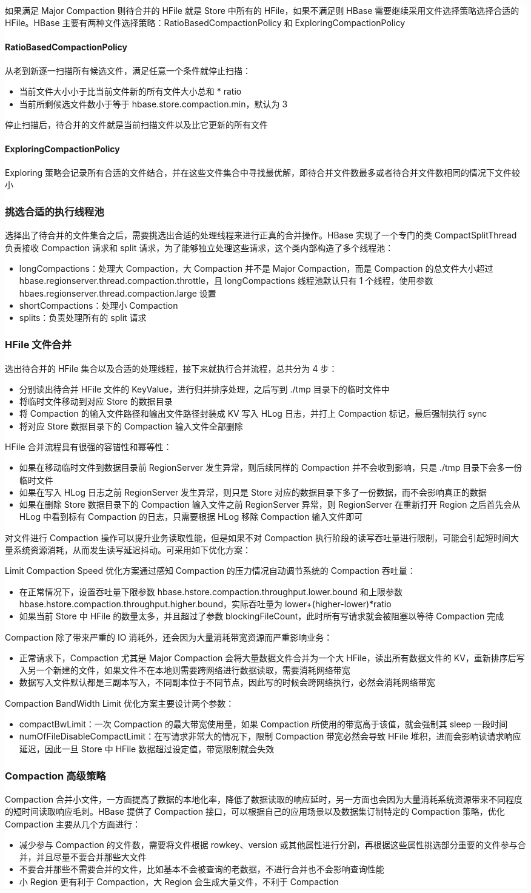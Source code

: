 如果满足 Major Compaction 则待合并的 HFile 就是 Store 中所有的 HFile，如果不满足则 HBase 需要继续采用文件选择策略选择合适的 HFile。HBase 主要有两种文件选择策略：RatioBasedCompactionPolicy 和 ExploringCompactionPolicy

#### RatioBasedCompactionPolicy
从老到新逐一扫描所有候选文件，满足任意一个条件就停止扫描：
- 当前文件大小小于比当前文件新的所有文件大小总和 * ratio
- 当前所剩候选文件数小于等于 hbase.store.compaction.min，默认为 3

停止扫描后，待合并的文件就是当前扫描文件以及比它更新的所有文件
#### ExploringCompactionPolicy
Exploring 策略会记录所有合适的文件结合，并在这些文件集合中寻找最优解，即待合并文件数最多或者待合并文件数相同的情况下文件较小

### 挑选合适的执行线程池
选择出了待合并的文件集合之后，需要挑选出合适的处理线程来进行正真的合并操作。HBase 实现了一个专门的类 CompactSplitThread 负责接收 Compaction 请求和 split 请求，为了能够独立处理这些请求，这个类内部构造了多个线程池：
- longCompactions：处理大 Compaction，大 Compaction 并不是 Major Compaction，而是 Compaction 的总文件大小超过 hbase.regionserver.thread.compaction.throttle，且 longCompactions 线程池默认只有 1 个线程，使用参数 hbaes.regionserver.thread.compaction.large 设置
- shortCompactions：处理小 Compaction
- splits：负责处理所有的 split 请求

### HFile 文件合并
选出待合并的 HFile 集合以及合适的处理线程，接下来就执行合并流程，总共分为 4 步：
- 分别读出待合并 HFile 文件的 KeyValue，进行归并排序处理，之后写到 ./tmp 目录下的临时文件中
- 将临时文件移动到对应 Store 的数据目录
- 将 Compaction 的输入文件路径和输出文件路径封装成 KV 写入 HLog 日志，并打上 Compaction 标记，最后强制执行 sync
- 将对应 Store 数据目录下的 Compaction 输入文件全部删除

HFile 合并流程具有很强的容错性和幂等性：
- 如果在移动临时文件到数据目录前 RegionServer 发生异常，则后续同样的 Compaction 并不会收到影响，只是 ./tmp 目录下会多一份临时文件
- 如果在写入 HLog 日志之前 RegionServer 发生异常，则只是 Store 对应的数据目录下多了一份数据，而不会影响真正的数据
- 如果在删除 Store 数据目录下的 Compaction 输入文件之前 RegionServer 异常，则 RegionServer 在重新打开 Region 之后首先会从 HLog 中看到标有 Compaction 的日志，只需要根据 HLog 移除 Compaction 输入文件即可

对文件进行 Compaction 操作可以提升业务读取性能，但是如果不对 Compaction 执行阶段的读写吞吐量进行限制，可能会引起短时间大量系统资源消耗，从而发生读写延迟抖动。可采用如下优化方案：

Limit Compaction Speed 优化方案通过感知 Compaction 的压力情况自动调节系统的 Compaction 吞吐量：
- 在正常情况下，设置吞吐量下限参数 hbase.hstore.compaction.throughput.lower.bound 和上限参数 hbase.hstore.compaction.throughput.higher.bound，实际吞吐量为 lower+(higher-lower)*ratio
- 如果当前 Store 中 HFile 的数量太多，并且超过了参数 blockingFileCount，此时所有写请求就会被阻塞以等待 Compaction 完成

Compaction 除了带来严重的 IO 消耗外，还会因为大量消耗带宽资源而严重影响业务：
- 正常请求下，Compaction 尤其是 Major Compaction 会将大量数据文件合并为一个大 HFile，读出所有数据文件的 KV，重新排序后写入另一个新建的文件，如果文件不在本地则需要跨网络进行数据读取，需要消耗网络带宽
- 数据写入文件默认都是三副本写入，不同副本位于不同节点，因此写的时候会跨网络执行，必然会消耗网络带宽

Compaction BandWidth Limit 优化方案主要设计两个参数：
- compactBwLimit：一次 Compaction 的最大带宽使用量，如果 Compaction 所使用的带宽高于该值，就会强制其 sleep 一段时间
- numOfFileDisableCompactLimit：在写请求非常大的情况下，限制 Compaction 带宽必然会导致 HFile 堆积，进而会影响读请求响应延迟，因此一旦 Store 中 HFile 数据超过设定值，带宽限制就会失效

### Compaction 高级策略
Compaction 合并小文件，一方面提高了数据的本地化率，降低了数据读取的响应延时，另一方面也会因为大量消耗系统资源带来不同程度的短时间读取响应毛刺。HBase 提供了 Compaction 接口，可以根据自己的应用场景以及数据集订制特定的 Compaction 策略，优化 Compaction 主要从几个方面进行：
- 减少参与 Compaction 的文件数，需要将文件根据 rowkey、version 或其他属性进行分割，再根据这些属性挑选部分重要的文件参与合并，并且尽量不要合并那些大文件
- 不要合并那些不需要合并的文件，比如基本不会被查询的老数据，不进行合并也不会影响查询性能
- 小 Region 更有利于 Compaction，大 Region 会生成大量文件，不利于 Compaction
